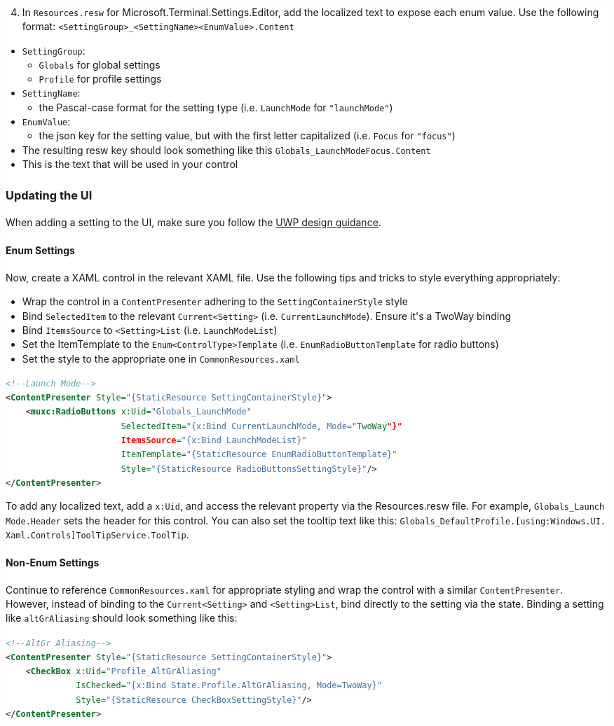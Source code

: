 4. In `Resources.resw` for Microsoft.Terminal.Settings.Editor, add the localized text to expose each enum value. Use the following format: `<SettingGroup>_<SettingName><EnumValue>.Content`
  - `SettingGroup`:
    - `Globals` for global settings
    - `Profile` for profile settings
  - `SettingName`:
    - the Pascal-case format for the setting type (i.e. `LaunchMode` for `"launchMode"`)
  - `EnumValue`:
    - the json key for the setting value, but with the first letter capitalized (i.e. `Focus` for `"focus"`)
  - The resulting resw key should look something like this `Globals_LaunchModeFocus.Content`
  - This is the text that will be used in your control

### Updating the UI

When adding a setting to the UI, make sure you follow the [UWP design guidance](https://docs.microsoft.com/windows/uwp/design/).

#### Enum Settings

Now, create a XAML control in the relevant XAML file. Use the following tips and tricks to style everything appropriately:
- Wrap the control in a `ContentPresenter` adhering to the `SettingContainerStyle` style
- Bind `SelectedItem` to the relevant `Current<Setting>` (i.e. `CurrentLaunchMode`). Ensure it's a TwoWay binding
- Bind `ItemsSource` to `<Setting>List` (i.e. `LaunchModeList`)
- Set the ItemTemplate to the `Enum<ControlType>Template` (i.e. `EnumRadioButtonTemplate` for radio buttons)
- Set the style to the appropriate one in `CommonResources.xaml`

```xml
<!--Launch Mode-->
<ContentPresenter Style="{StaticResource SettingContainerStyle}">
    <muxc:RadioButtons x:Uid="Globals_LaunchMode"
                       SelectedItem="{x:Bind CurrentLaunchMode, Mode="TwoWay"}"
                       ItemsSource="{x:Bind LaunchModeList}"
                       ItemTemplate="{StaticResource EnumRadioButtonTemplate}"
                       Style="{StaticResource RadioButtonsSettingStyle}"/>
</ContentPresenter>
```

To add any localized text, add a `x:Uid`, and access the relevant property via the Resources.resw file. For example, `Globals_LaunchMode.Header` sets the header for this control. You can also set the tooltip text like this:
`Globals_DefaultProfile.[using:Windows.UI.Xaml.Controls]ToolTipService.ToolTip`.

#### Non-Enum Settings

Continue to reference `CommonResources.xaml` for appropriate styling and wrap the control with a similar `ContentPresenter`. However, instead of binding to the `Current<Setting>` and `<Setting>List`, bind directly to the setting via the state. Binding a setting like `altGrAliasing` should look something like this:
```xml
<!--AltGr Aliasing-->
<ContentPresenter Style="{StaticResource SettingContainerStyle}">
    <CheckBox x:Uid="Profile_AltGrAliasing"
              IsChecked="{x:Bind State.Profile.AltGrAliasing, Mode=TwoWay}"
              Style="{StaticResource CheckBoxSettingStyle}"/>
</ContentPresenter>
```
